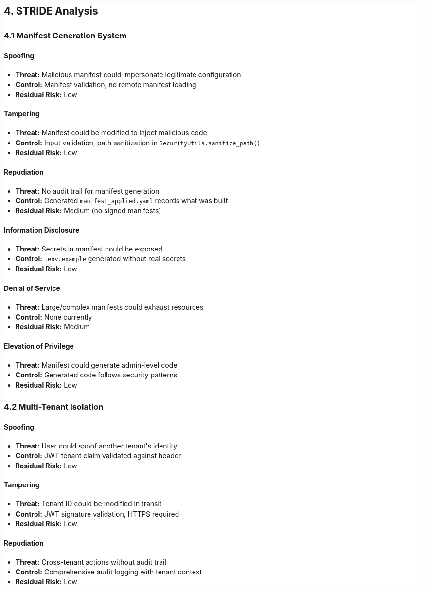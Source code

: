 ## 4. STRIDE Analysis

### 4.1 Manifest Generation System

#### Spoofing
- **Threat:** Malicious manifest could impersonate legitimate configuration
- **Control:** Manifest validation, no remote manifest loading
- **Residual Risk:** Low

#### Tampering
- **Threat:** Manifest could be modified to inject malicious code
- **Control:** Input validation, path sanitization in `SecurityUtils.sanitize_path()`
- **Residual Risk:** Low

#### Repudiation
- **Threat:** No audit trail for manifest generation
- **Control:** Generated `manifest_applied.yaml` records what was built
- **Residual Risk:** Medium (no signed manifests)

#### Information Disclosure
- **Threat:** Secrets in manifest could be exposed
- **Control:** `.env.example` generated without real secrets
- **Residual Risk:** Low

#### Denial of Service
- **Threat:** Large/complex manifests could exhaust resources
- **Control:** None currently
- **Residual Risk:** Medium

#### Elevation of Privilege
- **Threat:** Manifest could generate admin-level code
- **Control:** Generated code follows security patterns
- **Residual Risk:** Low

### 4.2 Multi-Tenant Isolation

#### Spoofing
- **Threat:** User could spoof another tenant's identity
- **Control:** JWT tenant claim validated against header
- **Residual Risk:** Low

#### Tampering
- **Threat:** Tenant ID could be modified in transit
- **Control:** JWT signature validation, HTTPS required
- **Residual Risk:** Low

#### Repudiation
- **Threat:** Cross-tenant actions without audit trail
- **Control:** Comprehensive audit logging with tenant context
- **Residual Risk:** Low
